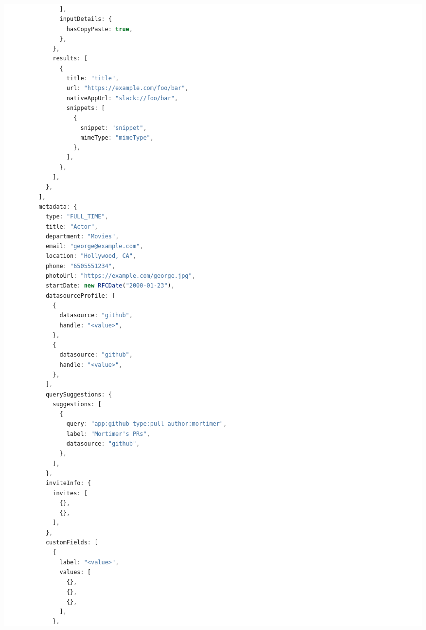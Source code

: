 ```typescript
                ],
                inputDetails: {
                  hasCopyPaste: true,
                },
              },
              results: [
                {
                  title: "title",
                  url: "https://example.com/foo/bar",
                  nativeAppUrl: "slack://foo/bar",
                  snippets: [
                    {
                      snippet: "snippet",
                      mimeType: "mimeType",
                    },
                  ],
                },
              ],
            },
          ],
          metadata: {
            type: "FULL_TIME",
            title: "Actor",
            department: "Movies",
            email: "george@example.com",
            location: "Hollywood, CA",
            phone: "6505551234",
            photoUrl: "https://example.com/george.jpg",
            startDate: new RFCDate("2000-01-23"),
            datasourceProfile: [
              {
                datasource: "github",
                handle: "<value>",
              },
              {
                datasource: "github",
                handle: "<value>",
              },
            ],
            querySuggestions: {
              suggestions: [
                {
                  query: "app:github type:pull author:mortimer",
                  label: "Mortimer's PRs",
                  datasource: "github",
                },
              ],
            },
            inviteInfo: {
              invites: [
                {},
                {},
              ],
            },
            customFields: [
              {
                label: "<value>",
                values: [
                  {},
                  {},
                  {},
                ],
              },
```